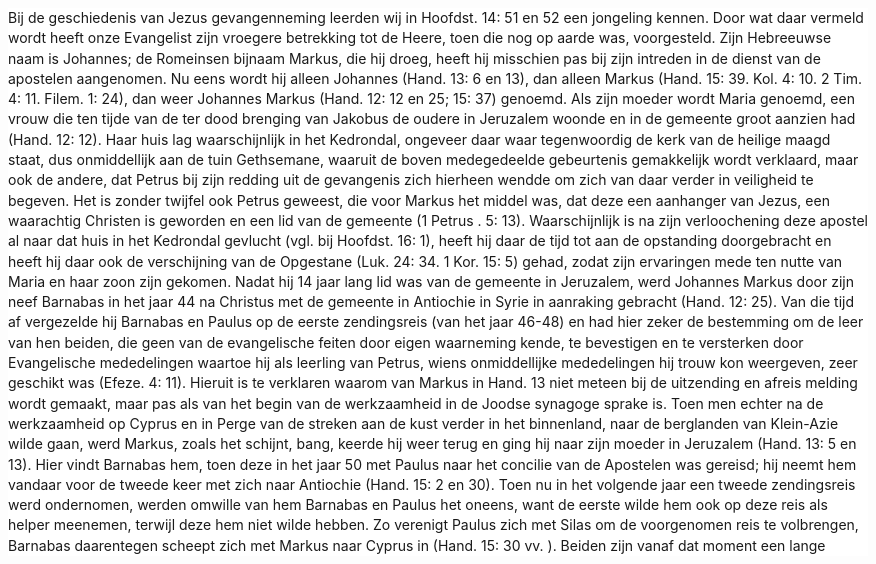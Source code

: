 Bij de geschiedenis van Jezus gevangenneming leerden wij in Hoofdst. 14: 51 en 52 een jongeling kennen. Door wat daar vermeld wordt heeft onze Evangelist zijn vroegere betrekking tot de Heere, toen die nog op aarde was, voorgesteld. Zijn Hebreeuwse naam is Johannes; de Romeinsen bijnaam Markus, die hij droeg, heeft hij misschien pas bij zijn intreden in de dienst van de apostelen aangenomen. Nu eens wordt hij alleen Johannes (Hand. 13: 6 en 13), dan alleen Markus (Hand. 15: 39. Kol. 4: 10. 2 Tim. 4: 11. Filem. 1: 24), dan weer Johannes Markus (Hand. 12: 12 en 25; 15: 37) genoemd. Als zijn moeder wordt Maria genoemd, een vrouw die ten tijde van de ter dood brenging van Jakobus de oudere in Jeruzalem woonde en in de gemeente groot aanzien had (Hand. 12: 12). Haar huis lag waarschijnlijk in het Kedrondal, ongeveer daar waar tegenwoordig de kerk van de heilige maagd staat, dus onmiddellijk aan de tuin Gethsemane, waaruit de boven medegedeelde gebeurtenis gemakkelijk wordt verklaard, maar ook de andere, dat Petrus bij zijn redding uit de gevangenis zich hierheen wendde om zich van daar verder in veiligheid te begeven. Het is zonder twijfel ook Petrus geweest, die voor Markus het middel was, dat deze een aanhanger van Jezus, een waarachtig Christen is geworden en een lid van de gemeente (1 Petrus . 5: 13). Waarschijnlijk is na zijn verloochening deze apostel al naar dat huis in het Kedrondal gevlucht (vgl. bij Hoofdst. 16: 1), heeft hij daar de tijd tot aan de opstanding doorgebracht en heeft hij daar ook de verschijning van de Opgestane (Luk. 24: 34. 1 Kor. 15: 5) gehad, zodat zijn ervaringen mede ten nutte van Maria en haar zoon zijn gekomen. Nadat hij 14 jaar lang lid was van de gemeente in Jeruzalem, werd Johannes Markus door zijn neef Barnabas in het jaar 44 na Christus met de gemeente in Antiochie in Syrie in aanraking gebracht (Hand. 12: 25). Van die tijd af vergezelde hij Barnabas en Paulus op de eerste zendingsreis (van het jaar 46-48) en had hier zeker de bestemming om de leer van hen beiden, die geen van de evangelische feiten door eigen waarneming kende, te bevestigen en te versterken door Evangelische mededelingen waartoe hij als leerling van Petrus, wiens onmiddellijke mededelingen hij trouw kon weergeven, zeer geschikt was (Efeze. 4: 11). Hieruit is te verklaren waarom van Markus in Hand. 13 niet meteen bij de uitzending en afreis melding wordt gemaakt, maar pas als van het begin van de werkzaamheid in de Joodse synagoge sprake is. Toen men echter na de werkzaamheid op Cyprus en in Perge van de streken aan de kust verder in het binnenland, naar de berglanden van Klein-Azie wilde gaan, werd Markus, zoals het schijnt, bang, keerde hij weer terug en ging hij naar zijn moeder in Jeruzalem (Hand. 13: 5 en 13). Hier vindt Barnabas hem, toen deze in het jaar 50 met Paulus naar het concilie van de Apostelen was gereisd; hij neemt hem vandaar voor de tweede keer met zich naar Antiochie (Hand. 15: 2 en 30). Toen nu in het volgende jaar een tweede zendingsreis werd ondernomen, werden omwille van hem Barnabas en Paulus het oneens, want de eerste wilde hem ook op deze reis als helper meenemen, terwijl deze hem niet wilde hebben. Zo verenigt Paulus zich met Silas om de voorgenomen reis te volbrengen, Barnabas daarentegen scheept zich met Markus naar Cyprus in (Hand. 15: 30 vv. ). Beiden zijn vanaf dat moment een lange
